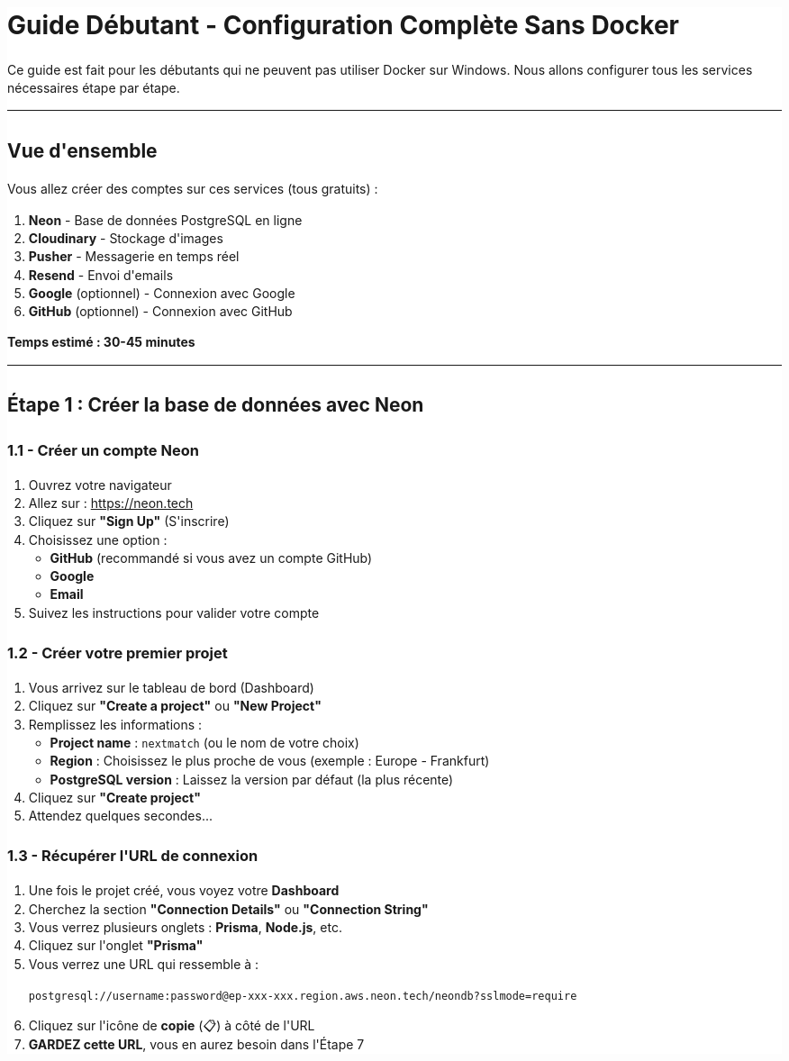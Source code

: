 # Guide Débutant - Configuration Complète Sans Docker

Ce guide est fait pour les débutants qui ne peuvent pas utiliser Docker sur Windows. Nous allons configurer tous les services nécessaires étape par étape.

---

## Vue d'ensemble

Vous allez créer des comptes sur ces services (tous gratuits) :

1. **Neon** - Base de données PostgreSQL en ligne
2. **Cloudinary** - Stockage d'images
3. **Pusher** - Messagerie en temps réel
4. **Resend** - Envoi d'emails
5. **Google** (optionnel) - Connexion avec Google
6. **GitHub** (optionnel) - Connexion avec GitHub

**Temps estimé : 30-45 minutes**

---

## Étape 1 : Créer la base de données avec Neon

### 1.1 - Créer un compte Neon

1. Ouvrez votre navigateur
2. Allez sur : https://neon.tech
3. Cliquez sur **"Sign Up"** (S'inscrire)
4. Choisissez une option :
   - **GitHub** (recommandé si vous avez un compte GitHub)
   - **Google**
   - **Email**
5. Suivez les instructions pour valider votre compte

### 1.2 - Créer votre premier projet

1. Vous arrivez sur le tableau de bord (Dashboard)
2. Cliquez sur **"Create a project"** ou **"New Project"**
3. Remplissez les informations :
   - **Project name** : `nextmatch` (ou le nom de votre choix)
   - **Region** : Choisissez le plus proche de vous (exemple : Europe - Frankfurt)
   - **PostgreSQL version** : Laissez la version par défaut (la plus récente)
4. Cliquez sur **"Create project"**
5. Attendez quelques secondes...

### 1.3 - Récupérer l'URL de connexion

1. Une fois le projet créé, vous voyez votre **Dashboard**
2. Cherchez la section **"Connection Details"** ou **"Connection String"**
3. Vous verrez plusieurs onglets : **Prisma**, **Node.js**, etc.
4. Cliquez sur l'onglet **"Prisma"**
5. Vous verrez une URL qui ressemble à :
   ```
   postgresql://username:password@ep-xxx-xxx.region.aws.neon.tech/neondb?sslmode=require
   ```
6. Cliquez sur l'icône de **copie** (📋) à côté de l'URL
7. **GARDEZ cette URL**, vous en aurez besoin dans l'Étape 7
